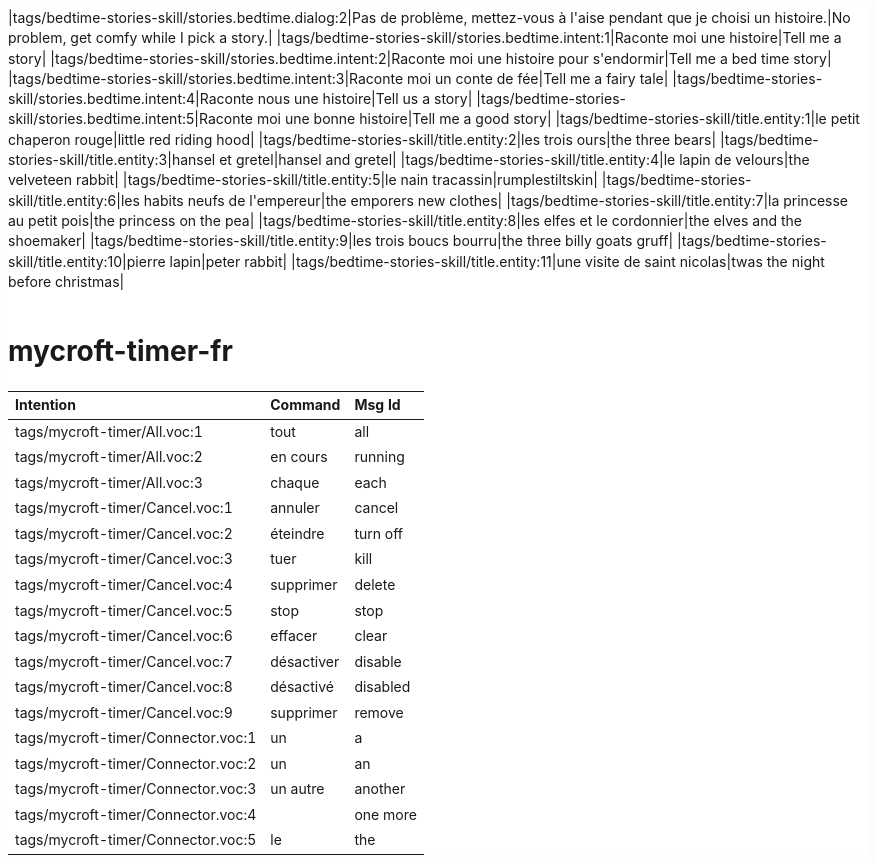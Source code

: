 |tags/bedtime-stories-skill/stories.bedtime.dialog:2|Pas de problème, mettez-vous à l'aise pendant que je choisi un histoire.|No problem, get comfy while I pick a story.|
|tags/bedtime-stories-skill/stories.bedtime.intent:1|Raconte moi une histoire|Tell me a story|
|tags/bedtime-stories-skill/stories.bedtime.intent:2|Raconte moi une histoire pour s'endormir|Tell me a bed time story|
|tags/bedtime-stories-skill/stories.bedtime.intent:3|Raconte moi un conte de fée|Tell me a fairy tale|
|tags/bedtime-stories-skill/stories.bedtime.intent:4|Raconte nous une histoire|Tell us a story|
|tags/bedtime-stories-skill/stories.bedtime.intent:5|Raconte moi une bonne histoire|Tell me a good story|
|tags/bedtime-stories-skill/title.entity:1|le petit chaperon rouge|little red riding hood|
|tags/bedtime-stories-skill/title.entity:2|les trois ours|the three bears|
|tags/bedtime-stories-skill/title.entity:3|hansel et gretel|hansel and gretel|
|tags/bedtime-stories-skill/title.entity:4|le lapin de velours|the velveteen rabbit|
|tags/bedtime-stories-skill/title.entity:5|le nain tracassin|rumplestiltskin|
|tags/bedtime-stories-skill/title.entity:6|les habits neufs de l'empereur|the emporers new clothes|
|tags/bedtime-stories-skill/title.entity:7|la princesse au petit pois|the princess on the pea|
|tags/bedtime-stories-skill/title.entity:8|les elfes et le cordonnier|the elves and the shoemaker|
|tags/bedtime-stories-skill/title.entity:9|les trois boucs bourru|the three billy goats gruff|
|tags/bedtime-stories-skill/title.entity:10|pierre lapin|peter rabbit|
|tags/bedtime-stories-skill/title.entity:11|une visite de saint nicolas|twas the night before christmas|

# mycroft-timer-fr
  

|Intention|Command|Msg Id|
| :--- | :--- | :--- |
|tags/mycroft-timer/All.voc:1|tout|all|
|tags/mycroft-timer/All.voc:2|en cours|running|
|tags/mycroft-timer/All.voc:3|chaque|each|
|tags/mycroft-timer/Cancel.voc:1|annuler|cancel|
|tags/mycroft-timer/Cancel.voc:2|éteindre|turn off|
|tags/mycroft-timer/Cancel.voc:3|tuer|kill|
|tags/mycroft-timer/Cancel.voc:4|supprimer|delete|
|tags/mycroft-timer/Cancel.voc:5|stop|stop|
|tags/mycroft-timer/Cancel.voc:6|effacer|clear|
|tags/mycroft-timer/Cancel.voc:7|désactiver|disable|
|tags/mycroft-timer/Cancel.voc:8|désactivé|disabled|
|tags/mycroft-timer/Cancel.voc:9|supprimer|remove|
|tags/mycroft-timer/Connector.voc:1|un|a|
|tags/mycroft-timer/Connector.voc:2|un|an|
|tags/mycroft-timer/Connector.voc:3|un autre|another|
|tags/mycroft-timer/Connector.voc:4||one more|
|tags/mycroft-timer/Connector.voc:5|le|the|